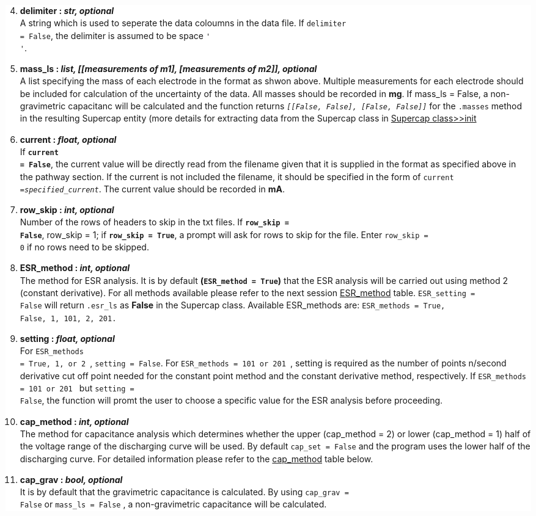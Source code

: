 
4. <b>delimiter : <i>str, optional</i></b> <br>
    A string which is used to seperate the data coloumns in the data file. If <code>delimiter = False</code>, the delimiter is assumed to be space <code>' '</code>.


5. <b>mass_ls : <i>list, [[measurements of m1], [measurements of m2]], optional</i></b> <br>
   A list specifying the mass of each electrode in the format as shwon above. Multiple measurements for each electrode should be included for calculation of the uncertainty of the data. All masses should be recorded in <b>mg</b>. If mass_ls = False, a non-gravimetric capacitanc will be calculated and the function returns <i><code>[[False, False], [False, False]]</code></i> for the <code>.masses</code> method in the resulting Supercap entity (more details for extracting data from the Supercap class in <a href="#__init__">Supercap class>>init</a>


6. <b>current : <i> float, optional</i></b><br>
   If <b><code>current = False</code></b>, the current value will be directly read from the filename given that it is supplied in the format as specified above in the pathway section. If the current is not included the filename, it should be specified in the form of <code>current =<i>specified_current</i></code>. The current value should be recorded in <b>mA</b>.


7. <b>row_skip : <i>int, optional</i></b><br>
   Number of the rows of headers to skip in the txt files. If <b><code>row_skip = False</code></b>, row_skip = 1; if <b><code>row_skip = True</code></b>, a prompt will ask for rows to skip for the file. Enter <code>row_skip = 0</code> if no rows need to be skipped. 

<div id="ESR_para"></div>

8. <b>ESR_method : <i>int, optional</i></b><br>
   The method for ESR analysis. It is by default <b>(<code>ESR_method = True</code>)</b> that the ESR analysis will be carried out using method 2 (constant derivative). For all methods available please refer to the next session <a href="#method_table">ESR_method</a> table. <code>ESR_setting = False</code> will return <code>.esr_ls</code> as <b>False</b> in the Supercap class. Available ESR_methods are: <code>ESR_methods = True, False, 1, 101, 2, 201. </code>


9. <b>setting : <i>float, optional</i></b><br>
   For <code>ESR_methods = True, 1, or 2 </code>, <code>setting = False</code>. For <code>ESR_methods = 101 or 201 </code>, setting is required as the number of points n/second derivative cut off point needed for the constant point method and the constant derivative method, respectively. If <code>ESR_methods = 101 or 201 </code> but <code>setting = False</code>, the function will promt the user to choose a specific value for the ESR analysis before proceeding. 

<div id="cap_para"></div>

10. <b>cap_method : <i>int, optional</i></b><br>
    The method for capacitance analysis which determines whether the upper (cap_method = 2) or lower (cap_method = 1) half of the voltage range of the discharging curve will be used. By default <code>cap_set = False</code> and the program uses the lower half of the discharging curve. For detailed information please refer to the <a href="#cap_method_table">cap_method</a> table below. 


11. <b>cap_grav : <i>bool, optional</i></b><br>
   It is by default that the gravimetric capacitance is calculated. By using <code>cap_grav = False</code> or <code>mass_ls = False</code> , a non-gravimetric capacitance will be calculated. 

<div id="method_table">
</div>
